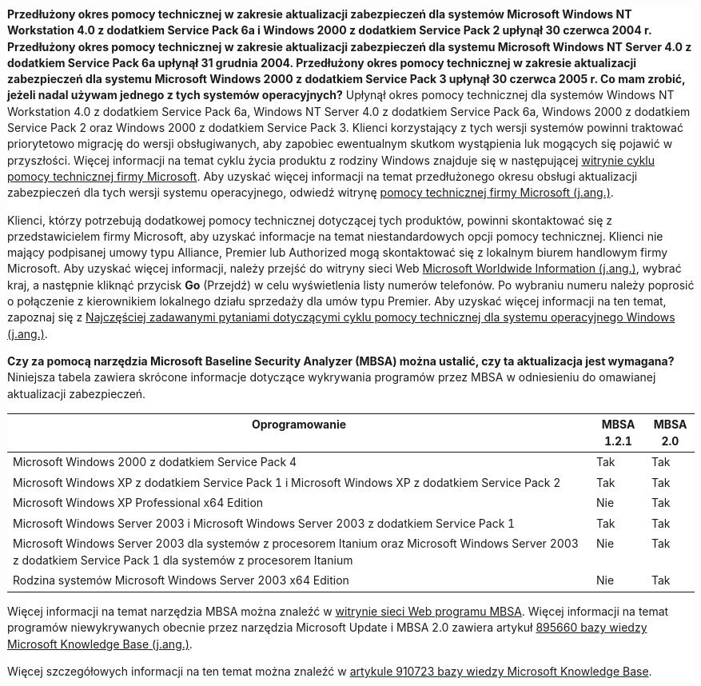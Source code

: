 **Przedłużony okres pomocy technicznej w zakresie aktualizacji zabezpieczeń dla systemów Microsoft Windows NT Workstation 4.0 z dodatkiem Service Pack 6a i Windows 2000 z dodatkiem Service Pack 2 upłynął 30 czerwca 2004 r. Przedłużony okres pomocy technicznej w zakresie aktualizacji zabezpieczeń dla systemu Microsoft Windows NT Server 4.0 z dodatkiem Service Pack 6a upłynął 31 grudnia 2004. Przedłużony okres pomocy technicznej w zakresie aktualizacji zabezpieczeń dla systemu Microsoft Windows 2000 z dodatkiem Service Pack 3 upłynął 30 czerwca 2005 r. Co mam zrobić, jeżeli nadal używam jednego z tych systemów operacyjnych?**
Upłynął okres pomocy technicznej dla systemów Windows NT Workstation 4.0 z dodatkiem Service Pack 6a, Windows NT Server 4.0 z dodatkiem Service Pack 6a, Windows 2000 z dodatkiem Service Pack 2 oraz Windows 2000 z dodatkiem Service Pack 3. Klienci korzystający z tych wersji systemów powinni traktować priorytetowo migrację do wersji obsługiwanych, aby zapobiec ewentualnym skutkom wystąpienia luk mogących się pojawić w przyszłości. Więcej informacji na temat cyklu życia produktu z rodziny Windows znajduje się w następującej [witrynie cyklu pomocy technicznej firmy Microsoft](http://go.microsoft.com/fwlink/?linkid=21742). Aby uzyskać więcej informacji na temat przedłużonego okresu obsługi aktualizacji zabezpieczeń dla tych wersji systemu operacyjnego, odwiedź witrynę [pomocy technicznej firmy Microsoft (j.ang.)](http://go.microsoft.com/fwlink/?linkid=33328).

Klienci, którzy potrzebują dodatkowej pomocy technicznej dotyczącej tych produktów, powinni skontaktować się z przedstawicielem firmy Microsoft, aby uzyskać informacje na temat niestandardowych opcji pomocy technicznej. Klienci nie mający podpisanej umowy typu Alliance, Premier lub Authorized mogą skontaktować się z lokalnym biurem handlowym firmy Microsoft. Aby uzyskać więcej informacji, należy przejść do witryny sieci Web [Microsoft Worldwide Information (j.ang.)](http://go.microsoft.com/fwlink/?linkid=33329), wybrać kraj, a następnie kliknąć przycisk **Go** (Przejdź) w celu wyświetlenia listy numerów telefonów. Po wybraniu numeru należy poprosić o połączenie z kierownikiem lokalnego działu sprzedaży dla umów typu Premier. Aby uzyskać więcej informacji na ten temat, zapoznaj się z [Najczęściej zadawanymi pytaniami dotyczącymi cyklu pomocy technicznej dla systemu operacyjnego Windows (j.ang.)](http://go.microsoft.com/fwlink/?linkid=33330).

**Czy za pomocą narzędzia Microsoft Baseline Security Analyzer (MBSA) można ustalić, czy ta aktualizacja jest wymagana?**
Niniejsza tabela zawiera skrócone informacje dotyczące wykrywania programów przez MBSA w odniesieniu do omawianej aktualizacji zabezpieczeń.

| Oprogramowanie                                                                                                                                                  | MBSA 1.2.1 | MBSA 2.0 |
|-----------------------------------------------------------------------------------------------------------------------------------------------------------------|------------|----------|
| Microsoft Windows 2000 z dodatkiem Service Pack 4                                                                                                               | Tak        | Tak      |
| Microsoft Windows XP z dodatkiem Service Pack 1 i Microsoft Windows XP z dodatkiem Service Pack 2                                                               | Tak        | Tak      |
| Microsoft Windows XP Professional x64 Edition                                                                                                                   | Nie        | Tak      |
| Microsoft Windows Server 2003 i Microsoft Windows Server 2003 z dodatkiem Service Pack 1                                                                        | Tak        | Tak      |
| Microsoft Windows Server 2003 dla systemów z procesorem Itanium oraz Microsoft Windows Server 2003 z dodatkiem Service Pack 1 dla systemów z procesorem Itanium | Nie        | Tak      |
| Rodzina systemów Microsoft Windows Server 2003 x64 Edition                                                                                                      | Nie        | Tak      |

Więcej informacji na temat narzędzia MBSA można znaleźć w [witrynie sieci Web programu MBSA](http://www.microsoft.com/poland/technet/security/tools/mbsa.mspx). Więcej informacji na temat programów niewykrywanych obecnie przez narzędzia Microsoft Update i MBSA 2.0 zawiera artykuł [895660 bazy wiedzy Microsoft Knowledge Base (j.ang.)](http://support.microsoft.com/kb/895660).

Więcej szczegółowych informacji na ten temat można znaleźć w [artykule 910723 bazy wiedzy Microsoft Knowledge Base](http://support.microsoft.com/kb/910723).
